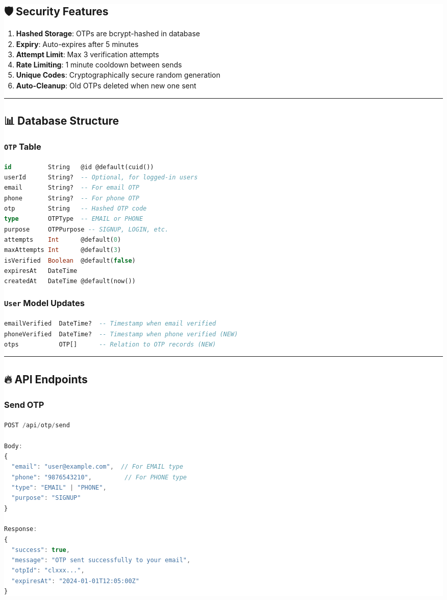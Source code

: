 
## 🛡️ Security Features

1. **Hashed Storage**: OTPs are bcrypt-hashed in database
2. **Expiry**: Auto-expires after 5 minutes
3. **Attempt Limit**: Max 3 verification attempts
4. **Rate Limiting**: 1 minute cooldown between sends
5. **Unique Codes**: Cryptographically secure random generation
6. **Auto-Cleanup**: Old OTPs deleted when new one sent

---

## 📊 Database Structure

### `OTP` Table
```sql
id          String   @id @default(cuid())
userId      String?  -- Optional, for logged-in users
email       String?  -- For email OTP
phone       String?  -- For phone OTP
otp         String   -- Hashed OTP code
type        OTPType  -- EMAIL or PHONE
purpose     OTPPurpose -- SIGNUP, LOGIN, etc.
attempts    Int      @default(0)
maxAttempts Int      @default(3)
isVerified  Boolean  @default(false)
expiresAt   DateTime
createdAt   DateTime @default(now())
```

### `User` Model Updates
```sql
emailVerified  DateTime?  -- Timestamp when email verified
phoneVerified  DateTime?  -- Timestamp when phone verified (NEW)
otps           OTP[]      -- Relation to OTP records (NEW)
```

---

## 🔥 API Endpoints

### Send OTP
```typescript
POST /api/otp/send

Body:
{
  "email": "user@example.com",  // For EMAIL type
  "phone": "9876543210",         // For PHONE type
  "type": "EMAIL" | "PHONE",
  "purpose": "SIGNUP"
}

Response:
{
  "success": true,
  "message": "OTP sent successfully to your email",
  "otpId": "clxxx...",
  "expiresAt": "2024-01-01T12:05:00Z"
}
```
